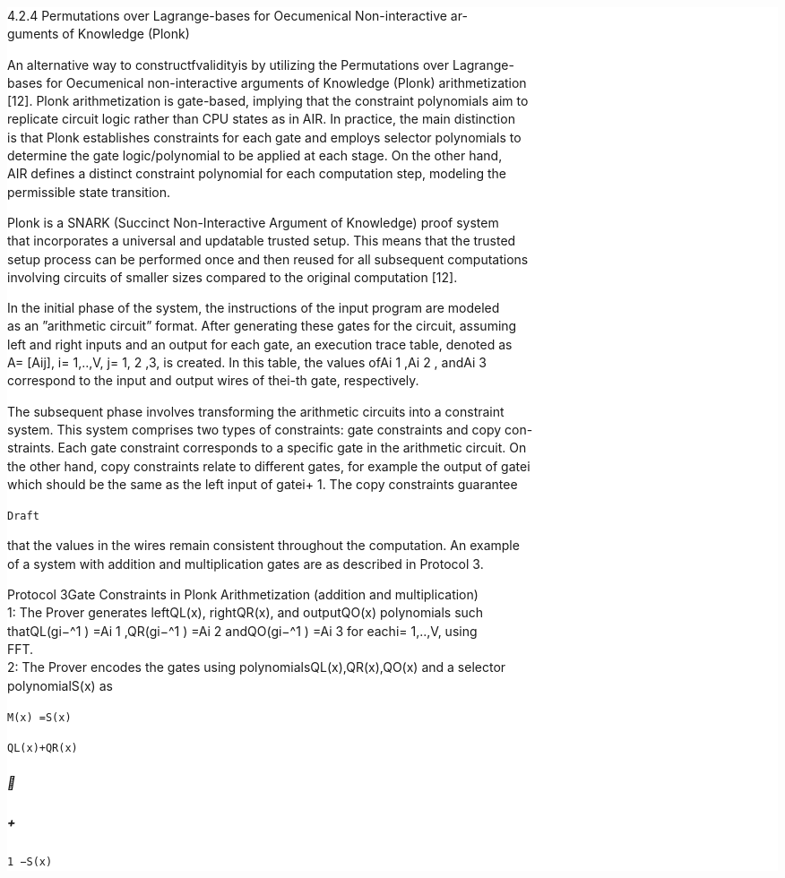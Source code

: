 4.2.4 Permutations over Lagrange-bases for Oecumenical Non-interactive ar-  
guments of Knowledge (Plonk)

An alternative way to constructfvalidityis by utilizing the Permutations over Lagrange-  
bases for Oecumenical non-interactive arguments of Knowledge (Plonk) arithmetization  
[12]. Plonk arithmetization is gate-based, implying that the constraint polynomials aim to  
replicate circuit logic rather than CPU states as in AIR. In practice, the main distinction  
is that Plonk establishes constraints for each gate and employs selector polynomials to  
determine the gate logic/polynomial to be applied at each stage. On the other hand,  
AIR defines a distinct constraint polynomial for each computation step, modeling the  
permissible state transition.

Plonk is a SNARK (Succinct Non-Interactive Argument of Knowledge) proof system  
that incorporates a universal and updatable trusted setup. This means that the trusted  
setup process can be performed once and then reused for all subsequent computations  
involving circuits of smaller sizes compared to the original computation [12].

In the initial phase of the system, the instructions of the input program are modeled  
as an ”arithmetic circuit” format. After generating these gates for the circuit, assuming  
left and right inputs and an output for each gate, an execution trace table, denoted as  
A= [Aij], i= 1,..,V, j= 1, 2 ,3, is created. In this table, the values ofAi 1 ,Ai 2 , andAi 3  
correspond to the input and output wires of thei-th gate, respectively.

The subsequent phase involves transforming the arithmetic circuits into a constraint  
system. This system comprises two types of constraints: gate constraints and copy con-  
straints. Each gate constraint corresponds to a specific gate in the arithmetic circuit. On  
the other hand, copy constraints relate to different gates, for example the output of gatei  
which should be the same as the left input of gatei+ 1. The copy constraints guarantee

```
Draft
```

that the values in the wires remain consistent throughout the computation. An example  
of a system with addition and multiplication gates are as described in Protocol 3.

Protocol 3Gate Constraints in Plonk Arithmetization (addition and multiplication)  
1: The Prover generates leftQL(x), rightQR(x), and outputQO(x) polynomials such  
thatQL(gi−^1 ) =Ai 1 ,QR(gi−^1 ) =Ai 2 andQO(gi−^1 ) =Ai 3 for eachi= 1,..,V, using  
FFT.  
2: The Prover encodes the gates using polynomialsQL(x),QR(x),QO(x) and a selector  
polynomialS(x) as

```
M(x) =S(x)
```

```
QL(x)+QR(x)
```

##### 

##### +

```
1 −S(x)
```
